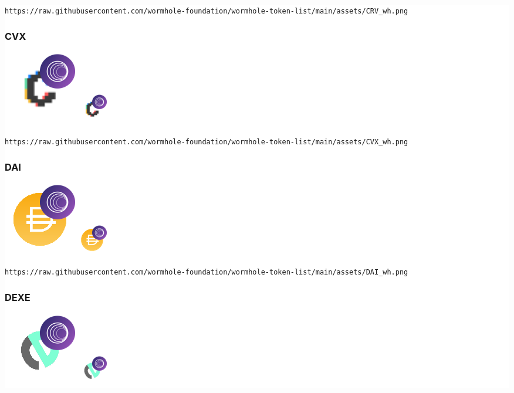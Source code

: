 ```
https://raw.githubusercontent.com/wormhole-foundation/wormhole-token-list/main/assets/CRV_wh.png
```

### CVX
![CVX](CVX_wh.png)
![CVX](CVX_wh_small.png)

```
https://raw.githubusercontent.com/wormhole-foundation/wormhole-token-list/main/assets/CVX_wh.png
```

### DAI
![DAI](DAI_wh.png)
![DAI](DAI_wh_small.png)

```
https://raw.githubusercontent.com/wormhole-foundation/wormhole-token-list/main/assets/DAI_wh.png
```

### DEXE
![DEXE](DEXE_wh.png)
![DEXE](DEXE_wh_small.png)
